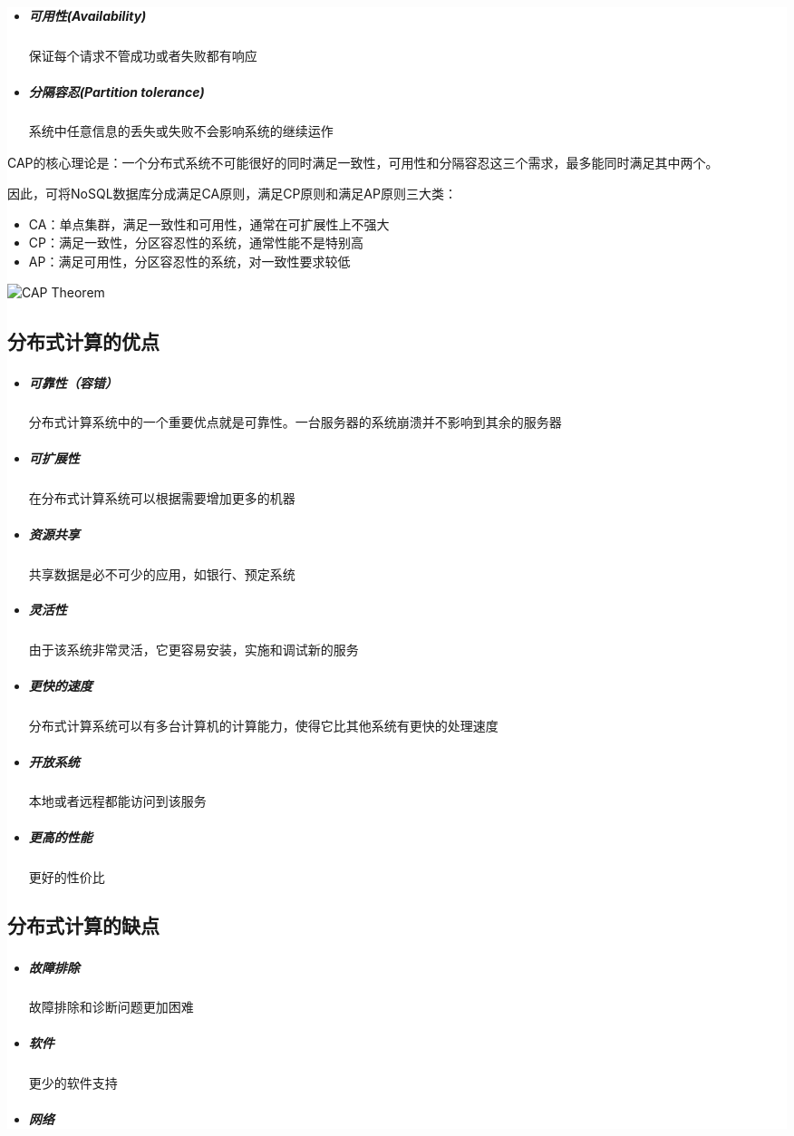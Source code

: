 - ##### 可用性(Availability)

  保证每个请求不管成功或者失败都有响应

- ##### 分隔容忍(Partition tolerance)

  系统中任意信息的丢失或失败不会影响系统的继续运作

CAP的核心理论是：一个分布式系统不可能很好的同时满足一致性，可用性和分隔容忍这三个需求，最多能同时满足其中两个。

因此，可将NoSQL数据库分成满足CA原则，满足CP原则和满足AP原则三大类：

- CA：单点集群，满足一致性和可用性，通常在可扩展性上不强大
- CP：满足一致性，分区容忍性的系统，通常性能不是特别高
- AP：满足可用性，分区容忍性的系统，对一致性要求较低

![CAP Theorem](http://www.runoob.com/wp-content/uploads/2013/10/cap-theoram-image.png)



## 分布式计算的优点

- ##### 可靠性（容错）

  分布式计算系统中的一个重要优点就是可靠性。一台服务器的系统崩溃并不影响到其余的服务器

- ##### 可扩展性

  在分布式计算系统可以根据需要增加更多的机器

- ##### 资源共享

  共享数据是必不可少的应用，如银行、预定系统

- ##### 灵活性

  由于该系统非常灵活，它更容易安装，实施和调试新的服务

- ##### 更快的速度

  分布式计算系统可以有多台计算机的计算能力，使得它比其他系统有更快的处理速度

- ##### 开放系统

  本地或者远程都能访问到该服务

- ##### 更高的性能

  更好的性价比



## 分布式计算的缺点

- ##### 故障排除

  故障排除和诊断问题更加困难

- ##### 软件

  更少的软件支持

- ##### 网络
